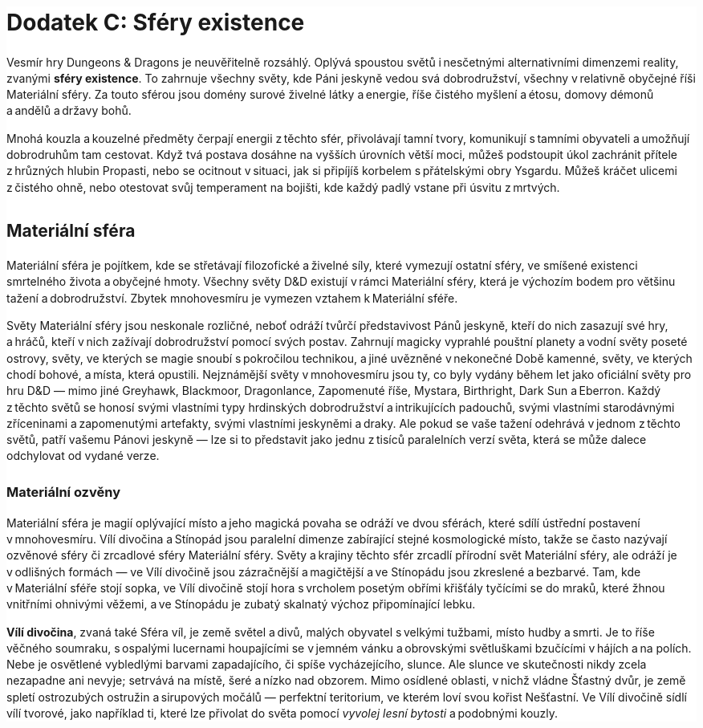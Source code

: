 # Dodatek C: Sféry existence
  
Vesmír hry Dungeons & Dragons je neuvěřitelně rozsáhlý. Oplývá spoustou světů i nesčetnými alternativními dimenzemi reality, zvanými **sféry existence**. To zahrnuje všechny světy, kde Páni jeskyně vedou svá dobrodružství, všechny v relativně obyčejné říši Materiální sféry. Za touto sférou jsou domény surové živelné látky a energie, říše čistého myšlení a étosu, domovy démonů a andělů a državy bohů.
  
Mnohá kouzla a kouzelné předměty čerpají energii z těchto sfér, přivolávají tamní tvory, komunikují s tamními obyvateli a umožňují dobrodruhům tam cestovat. Když tvá postava dosáhne na vyšších úrovních větší moci, můžeš podstoupit úkol zachránit přítele z hrůzných hlubin Propasti, nebo se ocitnout v situaci, jak si připíjíš korbelem s přátelskými obry Ysgardu. Můžeš kráčet ulicemi z čistého ohně, nebo otestovat svůj temperament na bojišti, kde každý padlý vstane při úsvitu z mrtvých.
  
## Materiální sféra
  
Materiální sféra je pojítkem, kde se střetávají filozofické a živelné síly, které vymezují ostatní sféry, ve smíšené existenci smrtelného života a obyčejné hmoty. Všechny světy D&D existují v rámci Materiální sféry, která je výchozím bodem pro většinu tažení a dobrodružství. Zbytek mnohovesmíru je vymezen vztahem k Materiální sféře.
  
Světy Materiální sféry jsou neskonale rozličné, neboť odráží tvůrčí představivost Pánů jeskyně, kteří do nich zasazují své hry, a hráčů, kteří v nich zažívají dobrodružství pomocí svých postav. Zahrnují magicky vyprahlé pouštní planety a vodní světy poseté ostrovy, světy, ve kterých se magie snoubí s pokročilou technikou, a jiné uvězněné v nekonečné Době kamenné, světy, ve kterých chodí bohové, a místa, která opustili. Nejznámější světy v mnohovesmíru jsou ty, co byly vydány během let jako oficiální světy pro hru D&D — mimo jiné Greyhawk, Blackmoor, Dragonlance, Zapomenuté říše, Mystara, Birthright, Dark Sun a Eberron. Každý z těchto světů se honosí svými vlastními typy hrdinských dobrodružství a intrikujících padouchů, svými vlastními starodávnými zříceninami a zapomenutými artefakty, svými vlastními jeskyněmi a draky. Ale pokud se vaše tažení odehrává v jednom z těchto světů, patří vašemu Pánovi jeskyně — lze si to představit jako jednu z tisíců paralelních verzí světa, která se může dalece odchylovat od vydané verze.
  
### Materiální ozvěny
  
Materiální sféra je magií oplývající místo a jeho magická povaha se odráží ve dvou sférách, které sdílí ústřední postavení v mnohovesmíru. Vílí divočina a Stínopád jsou paralelní dimenze zabírající stejné kosmologické místo, takže se často nazývají ozvěnové sféry či zrcadlové sféry Materiální sféry. Světy a krajiny těchto sfér zrcadlí přírodní svět Materiální sféry, ale odráží je v odlišných formách — ve Vílí divočině jsou zázračnější a magičtější a ve Stínopádu jsou zkreslené a bezbarvé. Tam, kde v Materiální sféře stojí sopka, ve Vílí divočině stojí hora s vrcholem posetým obřími křišťály tyčícími se do mraků, které žhnou vnitřními ohnivými věžemi, a ve Stínopádu je zubatý skalnatý výchoz připomínající lebku.
  
**Vílí divočina**, zvaná také Sféra víl, je země světel a divů, malých obyvatel s velkými tužbami, místo hudby a smrti. Je to říše věčného soumraku, s ospalými lucernami houpajícími se v jemném vánku a obrovskými světluškami bzučícími v hájích a na polích. Nebe je osvětlené vybledlými barvami zapadajícího, či spíše vycházejícího, slunce. Ale slunce ve skutečnosti nikdy zcela nezapadne ani nevyje; setrvává na místě, šeré a nízko nad obzorem. Mimo osídlené oblasti, v nichž vládne Šťastný dvůr, je země spletí ostrozubých ostružin a sirupových močálů — perfektní teritorium, ve kterém loví svou kořist Nešťastní. Ve Vílí divočině sídlí vílí tvorové, jako například ti, které lze přivolat do světa pomocí *vyvolej lesní bytosti* a podobnými kouzly.
  